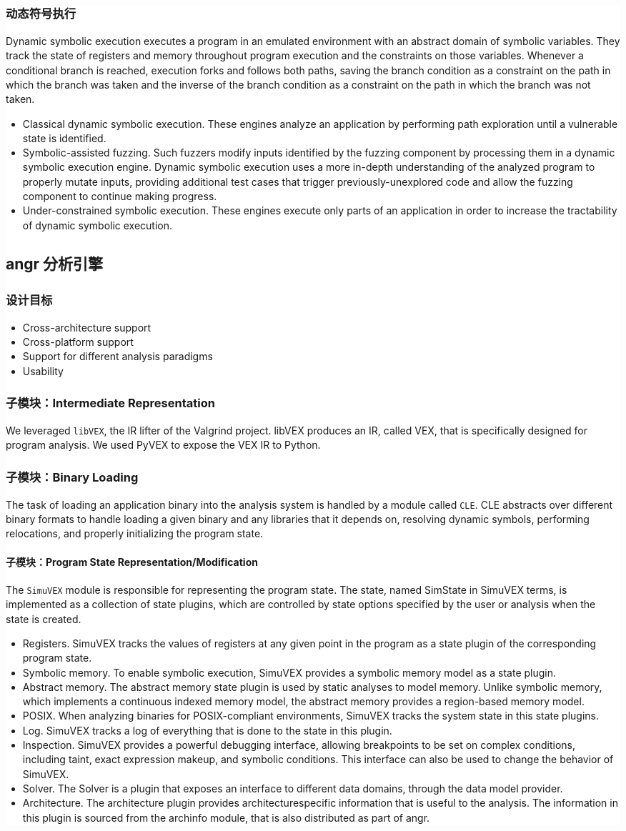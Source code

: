 ### 动态符号执行

Dynamic symbolic execution executes a program in an emulated environment with an abstract domain of symbolic variables. They track the state of registers and memory throughout program execution and the constraints on those variables. Whenever a conditional branch is reached, execution forks and follows both paths, saving the branch condition as a constraint on the path in which the branch was taken and the inverse of the branch condition as a constraint on the path in which the branch was not taken.

- Classical dynamic symbolic execution. These engines analyze an application by performing path exploration until a vulnerable state is identified.
- Symbolic-assisted fuzzing. Such fuzzers modify inputs identified by the fuzzing component by processing them in a dynamic symbolic execution engine. Dynamic symbolic execution uses a more in-depth understanding of the analyzed program to properly mutate inputs, providing additional test cases that trigger previously-unexplored code and allow the fuzzing component to continue making progress.
- Under-constrained symbolic execution. These engines execute only parts of an application in order to increase the tractability of dynamic symbolic execution.

## angr 分析引擎

### 设计目标

- Cross-architecture support
- Cross-platform support
- Support for different analysis paradigms
- Usability

### 子模块：Intermediate Representation

We leveraged `libVEX`, the IR lifter of the Valgrind project. libVEX produces an IR, called VEX, that is specifically designed for program analysis. We used PyVEX to expose the VEX IR to Python.

### 子模块：Binary Loading

The task of loading an application binary into the analysis system is handled by a module called `CLE`. CLE abstracts over different binary formats to handle loading a given binary and any libraries that it depends on, resolving dynamic symbols, performing relocations, and properly initializing the program state.

#### 子模块：Program State Representation/Modification

The `SimuVEX` module is responsible for representing the program state. The state, named SimState in SimuVEX terms, is implemented as a collection of state plugins, which are controlled by state options specified by the user or analysis when the state is created.

- Registers. SimuVEX tracks the values of registers at any given point in the program as a state plugin of the corresponding program state.
- Symbolic memory. To enable symbolic execution, SimuVEX provides a symbolic memory model as a state plugin.
- Abstract memory. The abstract memory state plugin is used by static analyses to model memory. Unlike symbolic memory, which implements a continuous indexed memory model, the abstract memory provides a region-based memory model.
- POSIX. When analyzing binaries for POSIX-compliant environments, SimuVEX tracks the system state in this state plugins.
- Log. SimuVEX tracks a log of everything that is done to the state in this plugin.
- Inspection. SimuVEX provides a powerful debugging interface, allowing breakpoints to be set on complex conditions, including taint, exact expression makeup, and symbolic conditions. This interface can also be used to change the behavior of SimuVEX.
- Solver. The Solver is a plugin that exposes an interface to different data domains, through the data model provider.
- Architecture. The architecture plugin provides architecturespecific information that is useful to the analysis. The information in this plugin is sourced from the archinfo module, that is also distributed as part of angr.
